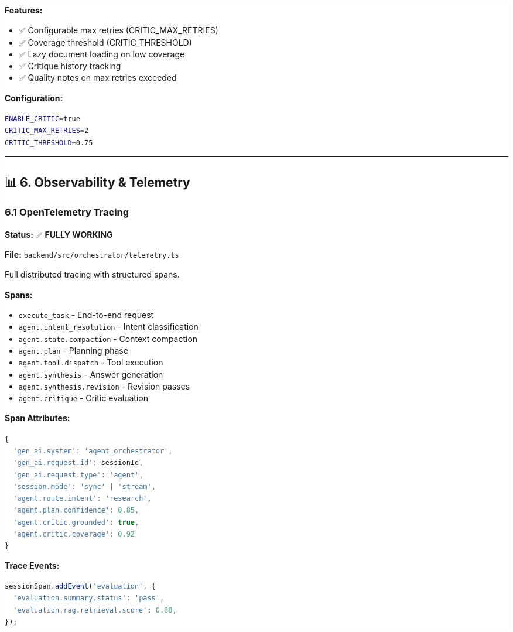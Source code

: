 **Features:**

- ✅ Configurable max retries (CRITIC_MAX_RETRIES)
- ✅ Coverage threshold (CRITIC_THRESHOLD)
- ✅ Lazy document loading on low coverage
- ✅ Critique history tracking
- ✅ Quality notes on max retries exceeded

**Configuration:**

```bash
ENABLE_CRITIC=true
CRITIC_MAX_RETRIES=2
CRITIC_THRESHOLD=0.75
```

---

## 📊 6. Observability & Telemetry

### 6.1 OpenTelemetry Tracing

**Status:** ✅ **FULLY WORKING**

**File:** `backend/src/orchestrator/telemetry.ts`

Full distributed tracing with structured spans.

**Spans:**

- `execute_task` - End-to-end request
- `agent.intent_resolution` - Intent classification
- `agent.state.compaction` - Context compaction
- `agent.plan` - Planning phase
- `agent.tool.dispatch` - Tool execution
- `agent.synthesis` - Answer generation
- `agent.synthesis.revision` - Revision passes
- `agent.critique` - Critic evaluation

**Span Attributes:**

```typescript
{
  'gen_ai.system': 'agent_orchestrator',
  'gen_ai.request.id': sessionId,
  'gen_ai.request.type': 'agent',
  'session.mode': 'sync' | 'stream',
  'agent.route.intent': 'research',
  'agent.plan.confidence': 0.85,
  'agent.critic.grounded': true,
  'agent.critic.coverage': 0.92
}
```

**Trace Events:**

```typescript
sessionSpan.addEvent('evaluation', {
  'evaluation.summary.status': 'pass',
  'evaluation.rag.retrieval.score': 0.88,
});
```
